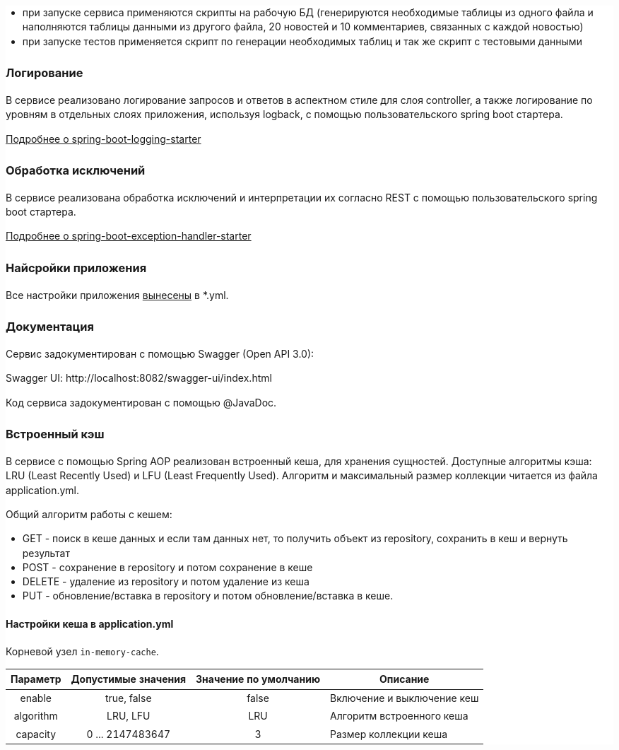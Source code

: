 - при запуске сервиса применяются скрипты на рабочую БД (генерируются необходимые таблицы из одного файла и
  наполняются таблицы данными из другого файла, 20 новостей и 10 комментариев, связанных с каждой новостью)
- при запуске тестов применяется скрипт по генерации необходимых таблиц и так же скрипт с тестовыми данными

### Логирование

В сервисе реализовано логирование запросов и ответов в аспектном стиле для слоя controller, а
также логирование по уровням в отдельных слоях приложения, используя logback, с помощью пользовательского
spring boot стартера.

[Подробнее о spring-boot-logging-starter](../spring-boot-logging-starter)

### Обработка исключений

В сервисе реализована обработка исключений и интерпретации их согласно REST с помощью пользовательского
spring boot стартера.

[Подробнее о spring-boot-exception-handler-starter](../spring-boot-exception-handler-starter)

### Найсройки приложения

Все настройки приложения [вынесены](/comment-service-api/src/main/resources) в *.yml.

### Документация

Сервис задокументирован с помощью Swagger (Open API 3.0):

Swagger UI: http://localhost:8082/swagger-ui/index.html

Код сервиса задокументирован с помощью @JavaDoc.

### Встроенный кэш

В сервисе с помощью Spring AOP реализован встроенный кеша, для хранения сущностей. Доступные алгоритмы кэша:
LRU (Least Recently Used) и LFU (Least Frequently Used).
Алгоритм и максимальный размер коллекции читается из файла application.yml.

Общий алгоритм работы с кешем:

- GET - поиск в кеше данных и если там данных нет, то получить объект из repository, сохранить в кеш и вернуть результат
- POST - сохранение в repository и потом сохранение в кеше
- DELETE - удаление из repository и потом удаление из кеша
- PUT - обновление/вставка в repository и потом обновление/вставка в кеше.

#### Настройки кеша в application.yml

Корневой узел `in-memory-cache`.

| Параметр  | Допустимые значения | Значение по умолчанию | Описание                   |
|:---------:|:-------------------:|:---------------------:|----------------------------|
|  enable   |     true, false     |         false         | Включение и выключение кеш |
| algorithm |      LRU, LFU       |          LRU          | Алгоритм встроенного кеша  |
| capacity  |  0 ... 2147483647   |           3           | Размер коллекции кеша      |
